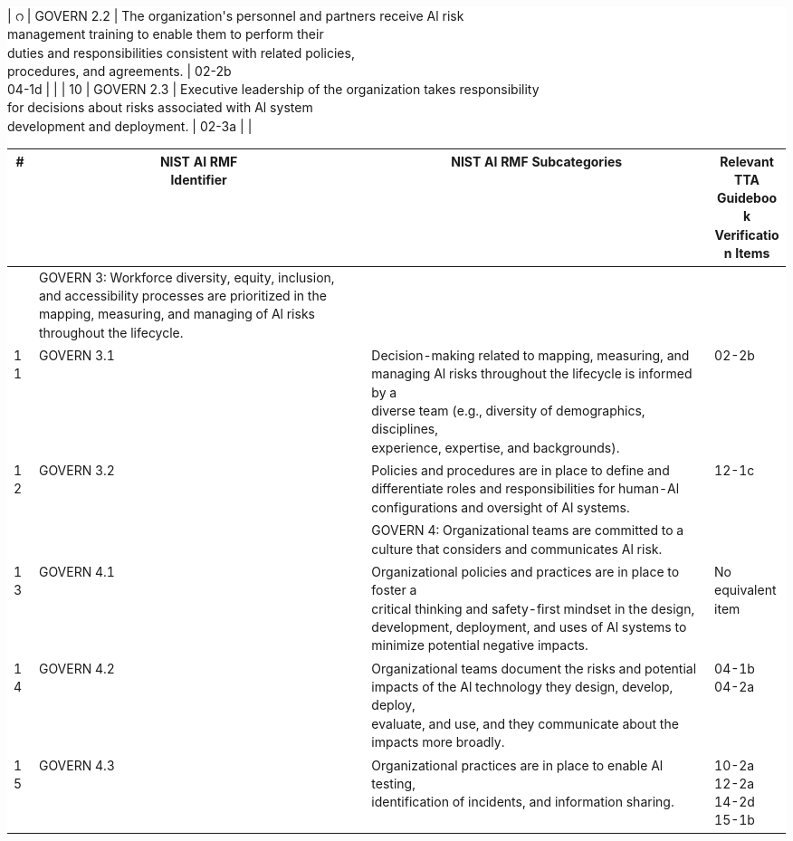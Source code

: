 | റ  | GOVERN 2.2                                                                                                                                                                                      | The organization's personnel and partners receive Al risk<br>management training to enable them to perform their<br>duties and responsibilities consistent with related policies,<br>procedures, and agreements.                   | 02-2b<br>04-1d                                  |  |
| 10 | GOVERN 2.3                                                                                                                                                                                      | Executive leadership of the organization takes responsibility<br>for decisions about risks associated with Al system<br>development and deployment.                                                                                | 02-3a                                           |  |

| #  | NIST AI RMF<br>ldentifier                                                                                                                                                      | NIST AI RMF Subcategories                                                                                                                                                                                                                                                     | Relevant<br>TTA Guidebook<br>Verification Items |
|----|--------------------------------------------------------------------------------------------------------------------------------------------------------------------------------|-------------------------------------------------------------------------------------------------------------------------------------------------------------------------------------------------------------------------------------------------------------------------------|-------------------------------------------------|
|    | GOVERN 3: Workforce diversity, equity, inclusion, and accessibility processes are prioritized in the<br>mapping, measuring, and managing of Al risks throughout the lifecycle. |                                                                                                                                                                                                                                                                               |                                                 |
| 11 | GOVERN 3.1                                                                                                                                                                     | Decision-making related to mapping, measuring, and<br>managing Al risks throughout the lifecycle is informed by a<br>diverse team (e.g., diversity of demographics, disciplines,<br>experience, expertise, and backgrounds).                                                  | 02-2b                                           |
| 12 | GOVERN 3.2                                                                                                                                                                     | Policies and procedures are in place to define and<br>differentiate roles and responsibilities for human-Al<br>configurations and oversight of Al systems.                                                                                                                    | 12-1c                                           |
|    |                                                                                                                                                                                | GOVERN 4: Organizational teams are committed to a culture that considers and communicates Al risk.                                                                                                                                                                            |                                                 |
| 13 | GOVERN 4.1                                                                                                                                                                     | Organizational policies and practices are in place to foster a<br>critical thinking and safety-first mindset in the design,<br>development, deployment, and uses of Al systems to<br>minimize potential negative impacts.                                                     | No equivalent item                              |
| 14 | GOVERN 4.2                                                                                                                                                                     | Organizational teams document the risks and potential<br>impacts of the Al technology they design, develop, deploy,<br>evaluate, and use, and they communicate about the<br>impacts more broadly.                                                                             | 04-1b<br>04-2a                                  |
| 15 | GOVERN 4.3                                                                                                                                                                     | Organizational practices are in place to enable Al testing,<br>identification of incidents, and information sharing.                                                                                                                                                          | 10-2a<br>12-2a<br>14-2d<br>15-1b                |